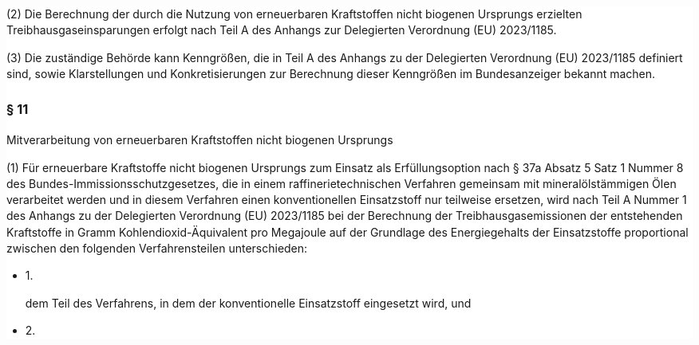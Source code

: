 <div class="jurAbsatz">

(2) Die Berechnung der durch die Nutzung von erneuerbaren Kraftstoffen
nicht biogenen Ursprungs erzielten Treibhausgaseinsparungen erfolgt nach
Teil A des Anhangs zur Delegierten Verordnung (EU) 2023/1185.

</div>

<div class="jurAbsatz">

(3) Die zuständige Behörde kann Kenngrößen, die in Teil A des Anhangs zu
der Delegierten Verordnung (EU) 2023/1185 definiert sind, sowie
Klarstellungen und Konkretisierungen zur Berechnung dieser Kenngrößen im
Bundesanzeiger bekannt machen.

</div>

</div>

</div>

</div>

<span id="BJNR0830A0024BJNE001300000.html"></span>

### § 11  
Mitverarbeitung von erneuerbaren Kraftstoffen nicht biogenen Ursprungs

<div>

<div class="jnhtml">

<div>

<div class="jurAbsatz">

(1) Für erneuerbare Kraftstoffe nicht biogenen Ursprungs zum Einsatz als
Erfüllungsoption nach § 37a Absatz 5 Satz 1 Nummer 8 des
Bundes-Immissionsschutzgesetzes, die in einem raffinerietechnischen
Verfahren gemeinsam mit mineralölstämmigen Ölen verarbeitet werden und
in diesem Verfahren einen konventionellen Einsatzstoff nur teilweise
ersetzen, wird nach Teil A Nummer 1 des Anhangs zu der Delegierten
Verordnung (EU) 2023/1185 bei der Berechnung der Treibhausgasemissionen
der entstehenden Kraftstoffe in Gramm Kohlendioxid-Äquivalent pro
Megajoule auf der Grundlage des Energiegehalts der Einsatzstoffe
proportional zwischen den folgenden Verfahrensteilen unterschieden:

  - 1\.
    
    <div>
    
    dem Teil des Verfahrens, in dem der konventionelle Einsatzstoff
    eingesetzt wird, und
    
    </div>

  - 2\.
    
    <div>
    